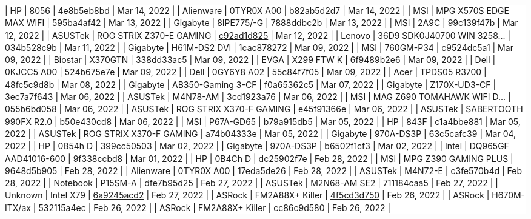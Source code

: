 | HP            | 8056                        | [4e8b5eb8bd](https://linux-hardware.org/?probe=4e8b5eb8bd) | Mar 14, 2022 |
| Alienware     | 0TYR0X A00                  | [b82ab5d2d7](https://linux-hardware.org/?probe=b82ab5d2d7) | Mar 14, 2022 |
| MSI           | MPG X570S EDGE MAX WIFI     | [595ba4af42](https://linux-hardware.org/?probe=595ba4af42) | Mar 13, 2022 |
| Gigabyte      | 8IPE775/-G                  | [7888ddbc2b](https://linux-hardware.org/?probe=7888ddbc2b) | Mar 13, 2022 |
| MSI           | 2A9C                        | [99c139f47b](https://linux-hardware.org/?probe=99c139f47b) | Mar 12, 2022 |
| ASUSTek       | ROG STRIX Z370-E GAMING     | [c92ad1d825](https://linux-hardware.org/?probe=c92ad1d825) | Mar 12, 2022 |
| Lenovo        | 36D9 SDK0J40700 WIN 3258... | [034b528c9b](https://linux-hardware.org/?probe=034b528c9b) | Mar 11, 2022 |
| Gigabyte      | H61M-DS2 DVI                | [1cac878272](https://linux-hardware.org/?probe=1cac878272) | Mar 09, 2022 |
| MSI           | 760GM-P34                   | [c9524dc5a1](https://linux-hardware.org/?probe=c9524dc5a1) | Mar 09, 2022 |
| Biostar       | X370GTN                     | [338dd33ac5](https://linux-hardware.org/?probe=338dd33ac5) | Mar 09, 2022 |
| EVGA          | X299 FTW K                  | [6f9489b2e6](https://linux-hardware.org/?probe=6f9489b2e6) | Mar 09, 2022 |
| Dell          | 0KJCC5 A00                  | [524b675e7e](https://linux-hardware.org/?probe=524b675e7e) | Mar 09, 2022 |
| Dell          | 0GY6Y8 A02                  | [55c84f7f05](https://linux-hardware.org/?probe=55c84f7f05) | Mar 09, 2022 |
| Acer          | TPDS05 R3700                | [48fc5c9d8b](https://linux-hardware.org/?probe=48fc5c9d8b) | Mar 08, 2022 |
| Gigabyte      | AB350-Gaming 3-CF           | [f0a65362c5](https://linux-hardware.org/?probe=f0a65362c5) | Mar 07, 2022 |
| Gigabyte      | Z170X-UD3-CF                | [3ec7a7f643](https://linux-hardware.org/?probe=3ec7a7f643) | Mar 06, 2022 |
| ASUSTek       | M4N78-AM                    | [3cd1923a76](https://linux-hardware.org/?probe=3cd1923a76) | Mar 06, 2022 |
| MSI           | MAG Z690 TOMAHAWK WIFI D... | [055b6bd058](https://linux-hardware.org/?probe=055b6bd058) | Mar 06, 2022 |
| ASUSTek       | ROG STRIX X370-F GAMING     | [e45f91366e](https://linux-hardware.org/?probe=e45f91366e) | Mar 06, 2022 |
| ASUSTek       | SABERTOOTH 990FX R2.0       | [b50e430cd8](https://linux-hardware.org/?probe=b50e430cd8) | Mar 06, 2022 |
| MSI           | P67A-GD65                   | [b79a915db5](https://linux-hardware.org/?probe=b79a915db5) | Mar 05, 2022 |
| HP            | 843F                        | [c1a4bbe881](https://linux-hardware.org/?probe=c1a4bbe881) | Mar 05, 2022 |
| ASUSTek       | ROG STRIX X370-F GAMING     | [a74b04333e](https://linux-hardware.org/?probe=a74b04333e) | Mar 05, 2022 |
| Gigabyte      | 970A-DS3P                   | [63c5cafc39](https://linux-hardware.org/?probe=63c5cafc39) | Mar 04, 2022 |
| HP            | 0B54h D                     | [399cc50503](https://linux-hardware.org/?probe=399cc50503) | Mar 02, 2022 |
| Gigabyte      | 970A-DS3P                   | [b6502f1cf3](https://linux-hardware.org/?probe=b6502f1cf3) | Mar 02, 2022 |
| Intel         | DQ965GF AAD41016-600        | [9f338ccbd8](https://linux-hardware.org/?probe=9f338ccbd8) | Mar 01, 2022 |
| HP            | 0B4Ch D                     | [dc25902f7e](https://linux-hardware.org/?probe=dc25902f7e) | Feb 28, 2022 |
| MSI           | MPG Z390 GAMING PLUS        | [9648d5b905](https://linux-hardware.org/?probe=9648d5b905) | Feb 28, 2022 |
| Alienware     | 0TYR0X A00                  | [17eda5de26](https://linux-hardware.org/?probe=17eda5de26) | Feb 28, 2022 |
| ASUSTek       | M4N72-E                     | [c3fe570b4d](https://linux-hardware.org/?probe=c3fe570b4d) | Feb 28, 2022 |
| Notebook      | P15SM-A                     | [dfe7b95d25](https://linux-hardware.org/?probe=dfe7b95d25) | Feb 27, 2022 |
| ASUSTek       | M2N68-AM SE2                | [711184caa5](https://linux-hardware.org/?probe=711184caa5) | Feb 27, 2022 |
| Unknown       | Intel X79                   | [6a9245acd2](https://linux-hardware.org/?probe=6a9245acd2) | Feb 27, 2022 |
| ASRock        | FM2A88X+ Killer             | [4f5cd3d750](https://linux-hardware.org/?probe=4f5cd3d750) | Feb 26, 2022 |
| ASRock        | H670M-ITX/ax                | [532115a4ec](https://linux-hardware.org/?probe=532115a4ec) | Feb 26, 2022 |
| ASRock        | FM2A88X+ Killer             | [cc86c9d580](https://linux-hardware.org/?probe=cc86c9d580) | Feb 26, 2022 |